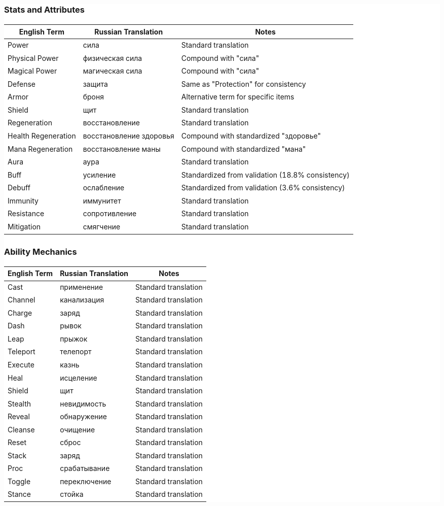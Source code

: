 ### Stats and Attributes

| English Term | Russian Translation | Notes |
|--------------|---------------------|-------|
| Power | сила | Standard translation |
| Physical Power | физическая сила | Compound with "сила" |
| Magical Power | магическая сила | Compound with "сила" |
| Defense | защита | Same as "Protection" for consistency |
| Armor | броня | Alternative term for specific items |
| Shield | щит | Standard translation |
| Regeneration | восстановление | Standard translation |
| Health Regeneration | восстановление здоровья | Compound with standardized "здоровье" |
| Mana Regeneration | восстановление маны | Compound with standardized "мана" |
| Aura | аура | Standard translation |
| Buff | усиление | Standardized from validation (18.8% consistency) |
| Debuff | ослабление | Standardized from validation (3.6% consistency) |
| Immunity | иммунитет | Standard translation |
| Resistance | сопротивление | Standard translation |
| Mitigation | смягчение | Standard translation |

### Ability Mechanics

| English Term | Russian Translation | Notes |
|--------------|---------------------|-------|
| Cast | применение | Standard translation |
| Channel | канализация | Standard translation |
| Charge | заряд | Standard translation |
| Dash | рывок | Standard translation |
| Leap | прыжок | Standard translation |
| Teleport | телепорт | Standard translation |
| Execute | казнь | Standard translation |
| Heal | исцеление | Standard translation |
| Shield | щит | Standard translation |
| Stealth | невидимость | Standard translation |
| Reveal | обнаружение | Standard translation |
| Cleanse | очищение | Standard translation |
| Reset | сброс | Standard translation |
| Stack | заряд | Standard translation |
| Proc | срабатывание | Standard translation |
| Toggle | переключение | Standard translation |
| Stance | стойка | Standard translation |
